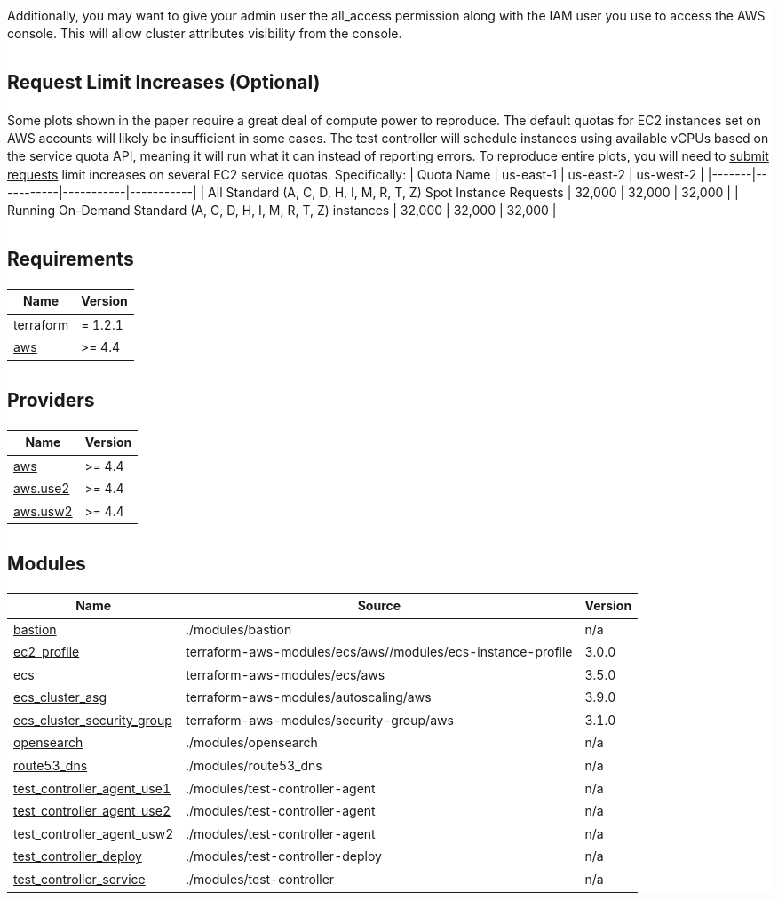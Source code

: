 Additionally, you may want to give your admin user the all_access permission along with the IAM user you use to access the AWS console. This will allow cluster attributes visibility from the console.

## Request Limit Increases (Optional)
Some plots shown in the paper require a great deal of compute power to reproduce.
The default quotas for EC2 instances set on AWS accounts will likely be insufficient in some cases.
The test controller will schedule instances using available vCPUs based on the service quota API, meaning it will run what it can instead of reporting errors.
To reproduce entire plots, you will need to [submit requests](https://docs.aws.amazon.com/AWSEC2/latest/UserGuide/ec2-resource-limits.html#request-increase) limit increases on several EC2 service quotas.
Specifically:
| Quota Name | us-east-1 | us-east-2 | us-west-2 |
|-------|-----------|-----------|-----------|
| All Standard (A, C, D, H, I, M, R, T, Z) Spot Instance Requests | 32,000 | 32,000 | 32,000 |
| Running On-Demand Standard (A, C, D, H, I, M, R, T, Z) instances | 32,000 | 32,000 | 32,000 |


## Requirements

| Name | Version |
|------|---------|
| <a name="requirement_terraform"></a> [terraform](#requirement\_terraform) | = 1.2.1 |
| <a name="requirement_aws"></a> [aws](#requirement\_aws) | >= 4.4 |

## Providers

| Name | Version |
|------|---------|
| <a name="provider_aws"></a> [aws](#provider\_aws) | >= 4.4 |
| <a name="provider_aws.use2"></a> [aws.use2](#provider\_aws.use2) | >= 4.4 |
| <a name="provider_aws.usw2"></a> [aws.usw2](#provider\_aws.usw2) | >= 4.4 |

## Modules

| Name | Source | Version |
|------|--------|---------|
| <a name="module_bastion"></a> [bastion](#module\_bastion) | ./modules/bastion | n/a |
| <a name="module_ec2_profile"></a> [ec2\_profile](#module\_ec2\_profile) | terraform-aws-modules/ecs/aws//modules/ecs-instance-profile | 3.0.0 |
| <a name="module_ecs"></a> [ecs](#module\_ecs) | terraform-aws-modules/ecs/aws | 3.5.0 |
| <a name="module_ecs_cluster_asg"></a> [ecs\_cluster\_asg](#module\_ecs\_cluster\_asg) | terraform-aws-modules/autoscaling/aws | 3.9.0 |
| <a name="module_ecs_cluster_security_group"></a> [ecs\_cluster\_security\_group](#module\_ecs\_cluster\_security\_group) | terraform-aws-modules/security-group/aws | 3.1.0 |
| <a name="module_opensearch"></a> [opensearch](#module\_opensearch) | ./modules/opensearch | n/a |
| <a name="module_route53_dns"></a> [route53\_dns](#module\_route53\_dns) | ./modules/route53_dns | n/a |
| <a name="module_test_controller_agent_use1"></a> [test\_controller\_agent\_use1](#module\_test\_controller\_agent\_use1) | ./modules/test-controller-agent | n/a |
| <a name="module_test_controller_agent_use2"></a> [test\_controller\_agent\_use2](#module\_test\_controller\_agent\_use2) | ./modules/test-controller-agent | n/a |
| <a name="module_test_controller_agent_usw2"></a> [test\_controller\_agent\_usw2](#module\_test\_controller\_agent\_usw2) | ./modules/test-controller-agent | n/a |
| <a name="module_test_controller_deploy"></a> [test\_controller\_deploy](#module\_test\_controller\_deploy) | ./modules/test-controller-deploy | n/a |
| <a name="module_test_controller_service"></a> [test\_controller\_service](#module\_test\_controller\_service) | ./modules/test-controller | n/a |